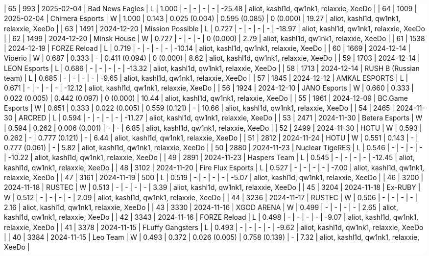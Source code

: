 |           65 |      993 | 2025-02-04 | Bad News Eagles                           | L   | 1.000      | -            | -                | -                | -         |   -25.48 | aliot, kashl1d, qw1nk1, relaxxie, XeeDo   |
|           64 |     1009 | 2025-02-04 | Chimera Esports                           | W   | 1.000      | 0.143        | 0.025 (0.004)    | 0.595 (0.085)    | 0 (0.000) |    19.27 | aliot, kashl1d, qw1nk1, relaxxie, XeeDo   |
|           63 |     1491 | 2024-12-20 | Mission Possible                          | L   | 0.727      | -            | -                | -                | -         |   -18.97 | aliot, kashl1d, qw1nk1, relaxxie, XeeDo   |
|           62 |     1499 | 2024-12-20 | Minsk House                               | W   | 0.727      | -            | -                | -                | 0 (0.000) |     2.79 | aliot, kashl1d, qw1nk1, relaxxie, XeeDo   |
|           61 |     1538 | 2024-12-19 | FORZE Reload                              | L   | 0.719      | -            | -                | -                | -         |   -10.14 | aliot, kashl1d, qw1nk1, relaxxie, XeeDo   |
|           60 |     1669 | 2024-12-14 | Viperio                                   | W   | 0.687      | 0.333        | -                | 0.411 (0.094)    | 0 (0.000) |     8.62 | aliot, kashl1d, qw1nk1, relaxxie, XeeDo   |
|           59 |     1703 | 2024-12-14 | LEON Esports                              | L   | 0.686      | -            | -                | -                | -         |   -13.32 | aliot, kashl1d, qw1nk1, relaxxie, XeeDo   |
|           58 |     1713 | 2024-12-14 | RUSH B (Russian team)                     | L   | 0.685      | -            | -                | -                | -         |    -9.65 | aliot, kashl1d, qw1nk1, relaxxie, XeeDo   |
|           57 |     1845 | 2024-12-12 | AMKAL ESPORTS                             | L   | 0.671      | -            | -                | -                | -         |   -12.12 | aliot, kashl1d, qw1nk1, relaxxie, XeeDo   |
|           56 |     1924 | 2024-12-10 | JANO Esports                              | W   | 0.660      | 0.333        | 0.022 (0.005)    | 0.442 (0.097)    | 0 (0.000) |    10.44 | aliot, kashl1d, qw1nk1, relaxxie, XeeDo   |
|           55 |     1961 | 2024-12-09 | BC.Game Esports                           | W   | 0.651      | 0.333        | 0.022 (0.005)    | 0.559 (0.121)    | -         |    10.66 | aliot, kashl1d, qw1nk1, relaxxie, XeeDo   |
|           54 |     2465 | 2024-11-30 | ARCRED                                    | L   | 0.594      | -            | -                | -                | -         |   -11.27 | aliot, kashl1d, qw1nk1, relaxxie, XeeDo   |
|           53 |     2471 | 2024-11-30 | Betera Esports                            | W   | 0.594      | 0.262        | 0.006 (0.001)    | -                | -         |     6.85 | aliot, kashl1d, qw1nk1, relaxxie, XeeDo   |
|           52 |     2499 | 2024-11-30 | HOTU                                      | W   | 0.593      | 0.262        | -                | 0.777 (0.121)    | -         |     6.44 | aliot, kashl1d, qw1nk1, relaxxie, XeeDo   |
|           51 |     2812 | 2024-11-24 | HOTU                                      | W   | 0.551      | 0.143        | -                | 0.777 (0.061)    | -         |     5.82 | aliot, kashl1d, qw1nk1, relaxxie, XeeDo   |
|           50 |     2880 | 2024-11-23 | Nuclear TigeRES                           | L   | 0.546      | -            | -                | -                | -         |   -10.22 | aliot, kashl1d, qw1nk1, relaxxie, XeeDo   |
|           49 |     2891 | 2024-11-23 | Haspers Team                              | L   | 0.545      | -            | -                | -                | -         |   -12.45 | aliot, kashl1d, qw1nk1, relaxxie, XeeDo   |
|           48 |     3102 | 2024-11-20 | Fire Flux Esports                         | L   | 0.527      | -            | -                | -                | -         |    -7.00 | aliot, kashl1d, qw1nk1, relaxxie, XeeDo   |
|           47 |     3161 | 2024-11-19 | 500                                       | L   | 0.519      | -            | -                | -                | -         |    -5.07 | aliot, kashl1d, qw1nk1, relaxxie, XeeDo   |
|           46 |     3200 | 2024-11-18 | RUSTEC                                    | W   | 0.513      | -            | -                | -                | -         |     3.39 | aliot, kashl1d, qw1nk1, relaxxie, XeeDo   |
|           45 |     3204 | 2024-11-18 | Ex-RUBY                                   | W   | 0.512      | -            | -                | -                | -         |     2.09 | aliot, kashl1d, qw1nk1, relaxxie, XeeDo   |
|           44 |     3236 | 2024-11-17 | RUSTEC                                    | W   | 0.506      | -            | -                | -                | -         |     2.16 | aliot, kashl1d, qw1nk1, relaxxie, XeeDo   |
|           43 |     3330 | 2024-11-16 | XGOD ARENA                                | W   | 0.499      | -            | -                | -                | -         |     2.65 | aliot, kashl1d, qw1nk1, relaxxie, XeeDo   |
|           42 |     3343 | 2024-11-16 | FORZE Reload                              | L   | 0.498      | -            | -                | -                | -         |    -9.07 | aliot, kashl1d, qw1nk1, relaxxie, XeeDo   |
|           41 |     3378 | 2024-11-15 | FLuffy Gangsters                          | L   | 0.493      | -            | -                | -                | -         |    -9.62 | aliot, kashl1d, qw1nk1, relaxxie, XeeDo   |
|           40 |     3384 | 2024-11-15 | Leo Team                                  | W   | 0.493      | 0.372        | 0.026 (0.005)    | 0.758 (0.139)    | -         |     7.32 | aliot, kashl1d, qw1nk1, relaxxie, XeeDo   |